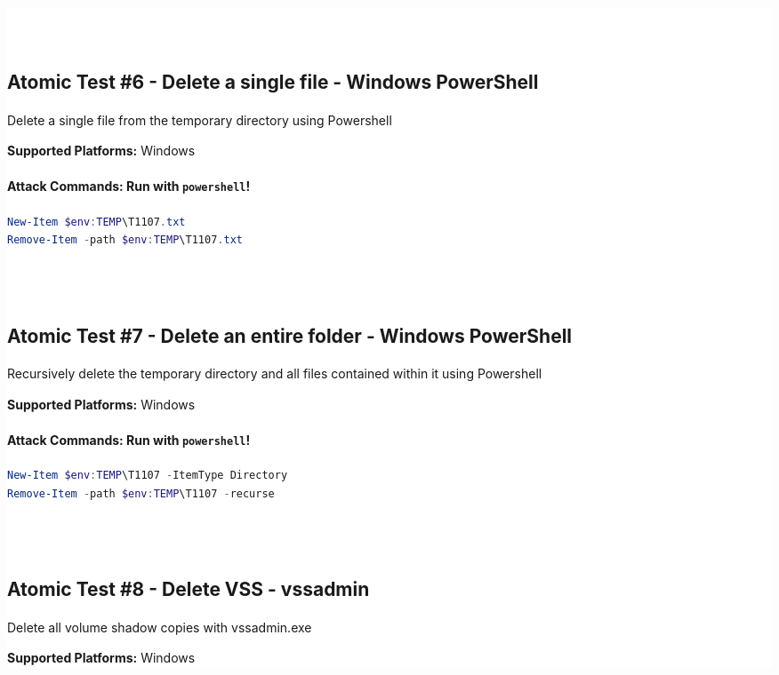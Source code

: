 



<br/>
<br/>

## Atomic Test #6 - Delete a single file - Windows PowerShell
Delete a single file from the temporary directory using Powershell

**Supported Platforms:** Windows





#### Attack Commands: Run with `powershell`! 


```powershell
New-Item $env:TEMP\T1107.txt
Remove-Item -path $env:TEMP\T1107.txt
```






<br/>
<br/>

## Atomic Test #7 - Delete an entire folder - Windows PowerShell
Recursively delete the temporary directory and all files contained within it using Powershell

**Supported Platforms:** Windows





#### Attack Commands: Run with `powershell`! 


```powershell
New-Item $env:TEMP\T1107 -ItemType Directory
Remove-Item -path $env:TEMP\T1107 -recurse
```






<br/>
<br/>

## Atomic Test #8 - Delete VSS - vssadmin
Delete all volume shadow copies with vssadmin.exe

**Supported Platforms:** Windows
